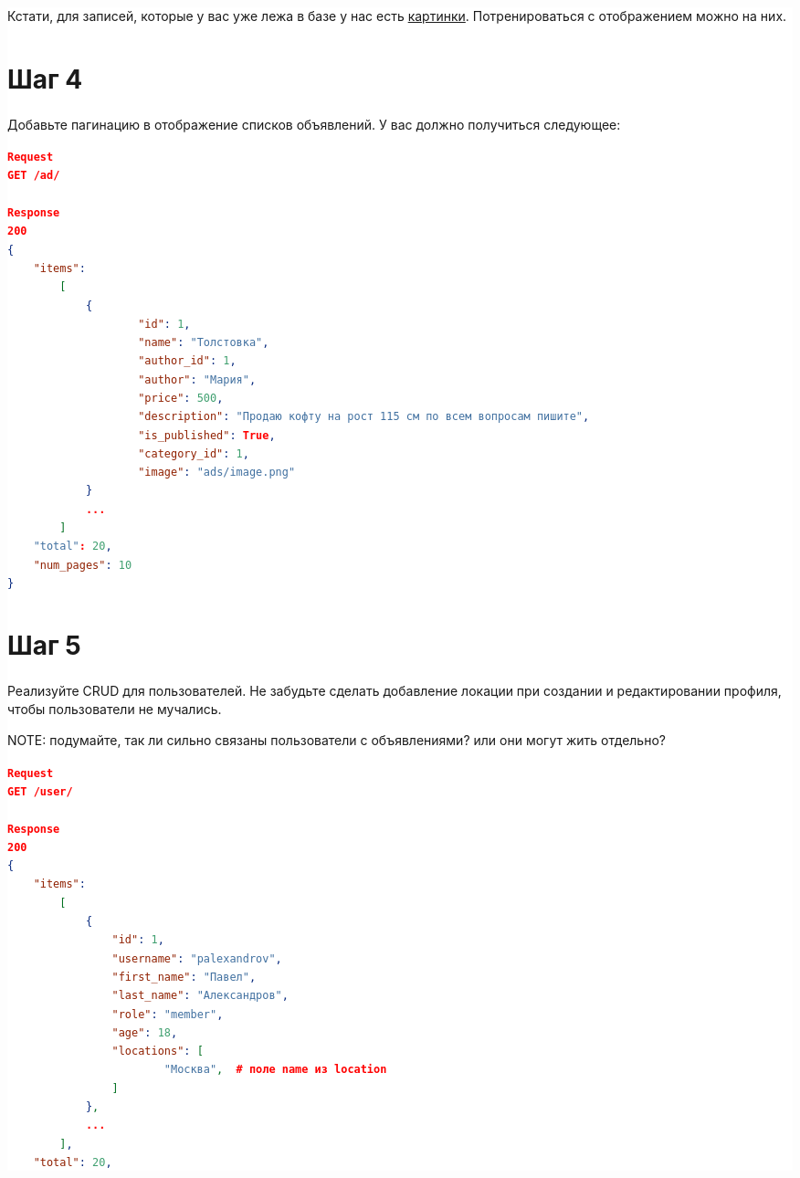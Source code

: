 Кстати, для записей, которые у вас уже лежа в базе у нас есть [картинки](https://github.com/skypro-008/PD_008_course5/tree/main/images). Потренироваться с отображением можно на них.

# Шаг 4

Добавьте пагинацию в отображение списков объявлений. У вас должно получиться следующее: 

```json
Request
GET /ad/

Response
200
{
	"items":
		[
			{
					"id": 1,
					"name": "Толстовка",
					"author_id": 1,
					"author": "Мария",
					"price": 500,
					"description": "Продаю кофту на рост 115 см по всем вопросам пишите",
					"is_published": True,
					"category_id": 1,
					"image": "ads/image.png"
			} 
			...
		]
	"total": 20,
	"num_pages": 10
} 
```

# Шаг 5

Реализуйте CRUD для пользователей. Не забудьте сделать добавление локации при создании и редактировании профиля, чтобы пользователи не мучались.

NOTE: подумайте, так ли сильно связаны пользователи с объявлениями? или они могут жить отдельно?

```json
Request
GET /user/

Response
200
{
	"items":
		[
			{
				"id": 1,
				"username": "palexandrov",
				"first_name": "Павел",
				"last_name": "Александров",
				"role": "member",
				"age": 18,
				"locations": [
						"Москва",  # поле name из location
				]
			},
			...
		],
	"total": 20,
```